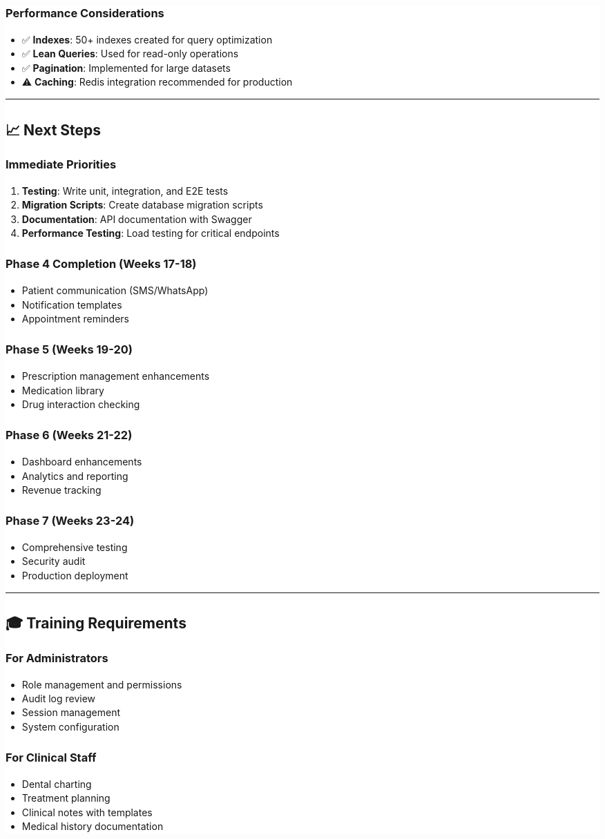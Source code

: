 ### Performance Considerations
- ✅ **Indexes**: 50+ indexes created for query optimization
- ✅ **Lean Queries**: Used for read-only operations
- ✅ **Pagination**: Implemented for large datasets
- ⚠️ **Caching**: Redis integration recommended for production

---

## 📈 Next Steps

### Immediate Priorities
1. **Testing**: Write unit, integration, and E2E tests
2. **Migration Scripts**: Create database migration scripts
3. **Documentation**: API documentation with Swagger
4. **Performance Testing**: Load testing for critical endpoints

### Phase 4 Completion (Weeks 17-18)
- Patient communication (SMS/WhatsApp)
- Notification templates
- Appointment reminders

### Phase 5 (Weeks 19-20)
- Prescription management enhancements
- Medication library
- Drug interaction checking

### Phase 6 (Weeks 21-22)
- Dashboard enhancements
- Analytics and reporting
- Revenue tracking

### Phase 7 (Weeks 23-24)
- Comprehensive testing
- Security audit
- Production deployment

---

## 🎓 Training Requirements

### For Administrators
- Role management and permissions
- Audit log review
- Session management
- System configuration

### For Clinical Staff
- Dental charting
- Treatment planning
- Clinical notes with templates
- Medical history documentation
